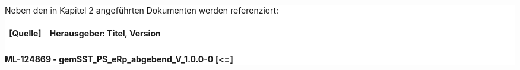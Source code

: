 Neben den in Kapitel 2 angeführten Dokumenten werden referenziert:

<table><tr><th>
[Quelle]

</th><th>
Herausgeber: Titel, Version

</th></tr><tr><td>
</td><td>
</td></tr></table>

**ML-124869 - gemSST_PS_eRp_abgebend_V_1.0.0-0** **[\<=]**





[Historie]:              #historie-schnittstellenversion-und-steckbrief
[Inhaltsverzeichnis]:    #inhaltsverzeichnis
[1]:                     #1-einführung
[1.1]:                   #11-zielsetzung-und-einordnung-des-dokumentes
[1.2]:                   #12-zielgruppe
[1.3]:                   #13-geltungsbereich
[1.4]:                   #14-abgrenzung-des-dokumentes
[1.5]:                   #15-methodik
[2]:                     #2-dokumente
[3]:                     #3-normative-festlegungen
[3.1]:                   #31-festlegungen-die-mit-titus-getestet-werden
[3.2]:                   #32-herstellererklärungen
[4]:                     #4-anhang-a-–-verzeichnisse
[4.1]:                   #41-abkürzungen
[4.2]:                   #42-tabellenverzeichnis
[4.3]:                   #43-referenzierte-dokumente
[Tbl-001]:               #Tbl-001 (&93834776779808)
[Tbl-002]:               #Tbl-002 (&93834776788392)
[Tabelle-1]:             #Tabelle-1 (&93834771052672)
[Tabelle-2]:             #Tabelle-2 (&93834771079448)
[Tabelle-3]:             #Tabelle-3 (&93834771037904)
[Tbl-006]:               #Tbl-006 (&93834767987200)
[Tbl-007]:               #Tbl-007 (&93834768009136)
[gemILF_PS]:             ../gemILF_PS/gemILF_PS_V2.14.0.html (&93834771057304)
[gemILF_PS_eRp]:         ../gemILF_PS_eRp/gemILF_PS_eRp_V1.3.0.html (&93834771059888)
[gemSpec_Krypt]:         ../gemSpec_Krypt/gemSpec_Krypt_V2.21.0.html (&93834771062472)
[gemSpec_DM_eRp]:        ../gemSpec_DM_eRp/gemSpec_DM_eRp_V1.3.0.html (&93834771065056)
[A_13483]:               ../gemILF_PS/gemILF_PS_V2.14.0.html#A_13483 (&93834783684392)
[A_13525]:               ../gemILF_PS/gemILF_PS_V2.14.0.html#A_13525 (&93834783686976)
[A_13527]:               ../gemILF_PS/gemILF_PS_V2.14.0.html#A_13527 (&93834783689560)
[A_13532]:               ../gemILF_PS/gemILF_PS_V2.14.0.html#A_13532 (&93834783692144)
[A_13535]:               ../gemILF_PS/gemILF_PS_V2.14.0.html#A_13535 (&93834783694728)
[A_19234]:               ../gemILF_PS_eRp/gemILF_PS_eRp_V1.3.0.html#A_19234 (&93834783697312)
[A_19235]:               ../gemILF_PS_eRp/gemILF_PS_eRp_V1.3.0.html#A_19235 (&93834783699896)
[A_19243]:               ../gemILF_PS_eRp/gemILF_PS_eRp_V1.3.0.html#A_19243 (&93834783702480)
[A_19244]:               ../gemILF_PS_eRp/gemILF_PS_eRp_V1.3.0.html#A_19244 (&93834783705064)
[A_19249]:               ../gemILF_PS_eRp/gemILF_PS_eRp_V1.3.0.html#A_19249 (&93834783707648)
[A_19250]:               ../gemILF_PS_eRp/gemILF_PS_eRp_V1.3.0.html#A_19250 (&93834783710232)
[A_19287-01]:            ../gemILF_PS_eRp/gemILF_PS_eRp_V1.3.0.html#A_19287-01 (&93834783712816)
[A_19288]:               ../gemILF_PS_eRp/gemILF_PS_eRp_V1.3.0.html#A_19288 (&93834783715400)
[A_19289]:               ../gemILF_PS_eRp/gemILF_PS_eRp_V1.3.0.html#A_19289 (&93834772251144)
[A_19291]:               ../gemILF_PS_eRp/gemILF_PS_eRp_V1.3.0.html#A_19291 (&93834772253728)
[A_19292]:               ../gemILF_PS_eRp/gemILF_PS_eRp_V1.3.0.html#A_19292 (&93834772256312)
[A_19294]:               ../gemILF_PS_eRp/gemILF_PS_eRp_V1.3.0.html#A_19294 (&93834772258896)
[A_19328]:               ../gemILF_PS_eRp/gemILF_PS_eRp_V1.3.0.html#A_19328 (&93834772261480)
[A_19329-01]:            ../gemILF_PS_eRp/gemILF_PS_eRp_V1.3.0.html#A_19329-01 (&93834772264064)
[A_19332]:               ../gemILF_PS_eRp/gemILF_PS_eRp_V1.3.0.html#A_19332 (&93834772266648)
[A_19333-01]:            ../gemILF_PS_eRp/gemILF_PS_eRp_V1.3.0.html#A_19333-01 (&93834772269232)
[A_19334]:               ../gemILF_PS_eRp/gemILF_PS_eRp_V1.3.0.html#A_19334 (&93834772271816)
[A_19451-01]:            ../gemILF_PS_eRp/gemILF_PS_eRp_V1.3.0.html#A_19451-01 (&93834772274400)
[A_19558-01]:            ../gemILF_PS_eRp/gemILF_PS_eRp_V1.3.0.html#A_19558-01 (&93834772276984)
[A_19629]:               ../gemILF_PS_eRp/gemILF_PS_eRp_V1.3.0.html#A_19629 (&93834772279568)
[A_19630]:               ../gemILF_PS_eRp/gemILF_PS_eRp_V1.3.0.html#A_19630 (&93834772282176)
[A_19631]:               ../gemILF_PS_eRp/gemILF_PS_eRp_V1.3.0.html#A_19631 (&93834772284760)
[A_19741]:               ../gemILF_PS_eRp/gemILF_PS_eRp_V1.3.0.html#A_19741 (&93834772287344)
[A_19744]:               ../gemILF_PS_eRp/gemILF_PS_eRp_V1.3.0.html#A_19744 (&93834772289928)
[A_19745]:               ../gemILF_PS_eRp/gemILF_PS_eRp_V1.3.0.html#A_19745 (&93834772292512)
[A_20015-01]:            ../gemILF_PS_eRp/gemILF_PS_eRp_V1.3.0.html#A_20015-01 (&93834772295096)
[A_20655]:               ../gemILF_PS_eRp/gemILF_PS_eRp_V1.3.0.html#A_20655 (&93834772297680)
[A_20656-01]:            ../gemILF_PS_eRp/gemILF_PS_eRp_V1.3.0.html#A_20656-01 (&93834772300264)
[A_20657]:               ../gemILF_PS_eRp/gemILF_PS_eRp_V1.3.0.html#A_20657 (&93834772302848)
[A_20658]:               ../gemILF_PS_eRp/gemILF_PS_eRp_V1.3.0.html#A_20658 (&93834772305432)
[A_20659]:               ../gemILF_PS_eRp/gemILF_PS_eRp_V1.3.0.html#A_20659 (&93834772308016)
[A_20660]:               ../gemILF_PS_eRp/gemILF_PS_eRp_V1.3.0.html#A_20660 (&93834772310600)
[A_20661]:               ../gemILF_PS_eRp/gemILF_PS_eRp_V1.3.0.html#A_20661 (&93834772313184)
[A_20663-01]:            ../gemILF_PS_eRp/gemILF_PS_eRp_V1.3.0.html#A_20663-01 (&93834770978712)
[A_20665-01]:            ../gemILF_PS_eRp/gemILF_PS_eRp_V1.3.0.html#A_20665-01 (&93834770981296)
[A_20666-01]:            ../gemILF_PS_eRp/gemILF_PS_eRp_V1.3.0.html#A_20666-01 (&93834770983880)
[A_20667-01]:            ../gemILF_PS_eRp/gemILF_PS_eRp_V1.3.0.html#A_20667-01 (&93834770986464)
[A_20668]:               ../gemILF_PS_eRp/gemILF_PS_eRp_V1.3.0.html#A_20668 (&93834770989048)
[A_20671-01]:            ../gemILF_PS_eRp/gemILF_PS_eRp_V1.3.0.html#A_20671-01 (&93834770991632)

[A_20672-01]:            ../gemILF_PS_eRp/gemILF_PS_eRp_V1.3.0.html#A_20672-01 (&93834770994216)
[A_20673-01]:            ../gemILF_PS_eRp/gemILF_PS_eRp_V1.3.0.html#A_20673-01 (&93834770996800)
[A_20674]:               ../gemILF_PS_eRp/gemILF_PS_eRp_V1.3.0.html#A_20674 (&93834770999384)
[A_20675]:               ../gemILF_PS_eRp/gemILF_PS_eRp_V1.3.0.html#A_20675 (&93834771001968)
[A_20764]:               ../gemILF_PS_eRp/gemILF_PS_eRp_V1.3.0.html#A_20764 (&93834771004552)
[A_20766]:               ../gemILF_PS_eRp/gemILF_PS_eRp_V1.3.0.html#A_20766 (&93834771007136)
[A_20769]:               ../gemILF_PS_eRp/gemILF_PS_eRp_V1.3.0.html#A_20769 (&93834771009720)
[A_20884]:               ../gemILF_PS_eRp/gemILF_PS_eRp_V1.3.0.html#A_20884 (&93834771012392)
[A_21105]:               ../gemILF_PS_eRp/gemILF_PS_eRp_V1.3.0.html#A_21105 (&93834771014976)
[A_21333]:               ../gemILF_PS_eRp/gemILF_PS_eRp_V1.3.0.html#A_21333 (&93834771017560)
[A_21334]:               ../gemILF_PS_eRp/gemILF_PS_eRp_V1.3.0.html#A_21334 (&93834771020144)
[A_21488]:               ../gemILF_PS_eRp/gemILF_PS_eRp_V1.3.0.html#A_21488 (&93834771022728)
[A_21489]:               ../gemILF_PS_eRp/gemILF_PS_eRp_V1.3.0.html#A_21489 (&93834771025312)
[A_21568]:               ../gemILF_PS_eRp/gemILF_PS_eRp_V1.3.0.html#A_21568 (&93834771027896)
[A_20161-01]:            ../gemSpec_Krypt/gemSpec_Krypt_V2.21.0.html#A_20161-01 (&93834771030480)
[A_13533]:               ../gemILF_PS/gemILF_PS_V2.14.0.html#A_13533 (&93834771042536)
[A_13534]:               ../gemILF_PS/gemILF_PS_V2.14.0.html#A_13534 (&93834785376872)
[A_13538]:               ../gemILF_PS/gemILF_PS_V2.14.0.html#A_13538 (&93834785379456)
[A_15586]:               ../gemILF_PS/gemILF_PS_V2.14.0.html#A_15586 (&93834785382040)
[A_18468]:               ../gemILF_PS/gemILF_PS_V2.14.0.html#A_18468 (&93834785384624)
[A_19134]:               ../gemILF_PS/gemILF_PS_V2.14.0.html#A_19134 (&93834785387208)
[A_19135]:               ../gemILF_PS/gemILF_PS_V2.14.0.html#A_19135 (&93834785389792)
[A_19136]:               ../gemILF_PS/gemILF_PS_V2.14.0.html#A_19136 (&93834785392376)
[A_19137]:               ../gemILF_PS/gemILF_PS_V2.14.0.html#A_19137 (&93834785394960)
[A_19138]:               ../gemILF_PS/gemILF_PS_V2.14.0.html#A_19138 (&93834785397544)
[A_19139]:               ../gemILF_PS/gemILF_PS_V2.14.0.html#A_19139 (&93834785400128)
[A_19259-02]:            ../gemILF_PS/gemILF_PS_V2.14.0.html#A_19259-02 (&93834785402712)
[TIP1-A_4959]:           ../gemILF_PS/gemILF_PS_V2.14.0.html#TIP1-A_4959 (&93834785405296)
[TIP1-A_4960]:           ../gemILF_PS/gemILF_PS_V2.14.0.html#TIP1-A_4960 (&93834785407904)
[TIP1-A_4961]:           ../gemILF_PS/gemILF_PS_V2.14.0.html#TIP1-A_4961 (&93834785410488)
[TIP1-A_4962]:           ../gemILF_PS/gemILF_PS_V2.14.0.html#TIP1-A_4962 (&93834785413072)
[TIP1-A_4963]:           ../gemILF_PS/gemILF_PS_V2.14.0.html#TIP1-A_4963 (&93834785415656)
[TIP1-A_4964]:           ../gemILF_PS/gemILF_PS_V2.14.0.html#TIP1-A_4964 (&93834785418240)
[TIP1-A_4965]:           ../gemILF_PS/gemILF_PS_V2.14.0.html#TIP1-A_4965 (&93834785420824)
[TIP1-A_4966]:           ../gemILF_PS/gemILF_PS_V2.14.0.html#TIP1-A_4966 (&93834785423408)
[TIP1-A_4967]:           ../gemILF_PS/gemILF_PS_V2.14.0.html#TIP1-A_4967 (&93834785425992)
[TIP1-A_4968]:           ../gemILF_PS/gemILF_PS_V2.14.0.html#TIP1-A_4968 (&93834785428576)
[TIP1-A_4969]:           ../gemILF_PS/gemILF_PS_V2.14.0.html#TIP1-A_4969 (&93834785431160)
[TIP1-A_4970]:           ../gemILF_PS/gemILF_PS_V2.14.0.html#TIP1-A_4970 (&93834785433744)
[TIP1-A_4971]:           ../gemILF_PS/gemILF_PS_V2.14.0.html#TIP1-A_4971 (&93834785436328)
[TIP1-A_4972]:           ../gemILF_PS/gemILF_PS_V2.14.0.html#TIP1-A_4972 (&93834785438912)
[TIP1-A_6458]:           ../gemILF_PS/gemILF_PS_V2.14.0.html#TIP1-A_6458 (&93834783608008)
[VSDM-A_2933]:           ../gemILF_PS/gemILF_PS_V2.14.0.html#VSDM-A_2933 (&93834783610592)
[VSDM-A_2934]:           ../gemILF_PS/gemILF_PS_V2.14.0.html#VSDM-A_2934 (&93834783613176)
[VSDM-A_2935]:           ../gemILF_PS/gemILF_PS_V2.14.0.html#VSDM-A_2935 (&93834783615760)
[VSDM-A_3069]:           ../gemILF_PS/gemILF_PS_V2.14.0.html#VSDM-A_3069 (&93834783618344)
[A_19241]:               ../gemILF_PS_eRp/gemILF_PS_eRp_V1.3.0.html#A_19241 (&93834783620928)
[A_19242]:               ../gemILF_PS_eRp/gemILF_PS_eRp_V1.3.0.html#A_19242 (&93834783623512)
[A_19245]:               ../gemILF_PS_eRp/gemILF_PS_eRp_V1.3.0.html#A_19245 (&93834783626096)
[A_19246]:               ../gemILF_PS_eRp/gemILF_PS_eRp_V1.3.0.html#A_19246 (&93834783628680)
[A_19247]:               ../gemILF_PS_eRp/gemILF_PS_eRp_V1.3.0.html#A_19247 (&93834783631264)
[A_19251]:               ../gemILF_PS_eRp/gemILF_PS_eRp_V1.3.0.html#A_19251 (&93834783633848)
[A_19286]:               ../gemILF_PS_eRp/gemILF_PS_eRp_V1.3.0.html#A_19286 (&93834783636432)
[A_19290]:               ../gemILF_PS_eRp/gemILF_PS_eRp_V1.3.0.html#A_19290 (&93834783639016)
[A_19293]:               ../gemILF_PS_eRp/gemILF_PS_eRp_V1.3.0.html#A_19293 (&93834783641688)
[A_19330]:               ../gemILF_PS_eRp/gemILF_PS_eRp_V1.3.0.html#A_19330 (&93834783644272)
[A_19331]:               ../gemILF_PS_eRp/gemILF_PS_eRp_V1.3.0.html#A_19331 (&93834783646856)
[A_19900]:               ../gemILF_PS_eRp/gemILF_PS_eRp_V1.3.0.html#A_19900 (&93834783649440)
[A_19901]:               ../gemILF_PS_eRp/gemILF_PS_eRp_V1.3.0.html#A_19901 (&93834783652024)
[A_20088]:               ../gemILF_PS_eRp/gemILF_PS_eRp_V1.3.0.html#A_20088 (&93834783654608)
[A_20089]:               ../gemILF_PS_eRp/gemILF_PS_eRp_V1.3.0.html#A_20089 (&93834783657192)
[A_20091]:               ../gemILF_PS_eRp/gemILF_PS_eRp_V1.3.0.html#A_20091 (&93834783659776)
[A_20152]:               ../gemILF_PS_eRp/gemILF_PS_eRp_V1.3.0.html#A_20152 (&93834783662360)
[A_20654]:               ../gemILF_PS_eRp/gemILF_PS_eRp_V1.3.0.html#A_20654 (&93834783664944)
[A_20662]:               ../gemILF_PS_eRp/gemILF_PS_eRp_V1.3.0.html#A_20662 (&93834783667528)
[A_20664]:               ../gemILF_PS_eRp/gemILF_PS_eRp_V1.3.0.html#A_20664 (&93834783670112)
[A_21242]:               ../gemILF_PS_eRp/gemILF_PS_eRp_V1.3.0.html#A_21242 (&93834781663120)
[A_21244-01]:            ../gemILF_PS_eRp/gemILF_PS_eRp_V1.3.0.html#A_21244-01 (&93834781665704)
[A_21337]:               ../gemILF_PS_eRp/gemILF_PS_eRp_V1.3.0.html#A_21337 (&93834781668288)
[A_21338]:               ../gemILF_PS_eRp/gemILF_PS_eRp_V1.3.0.html#A_21338 (&93834781670872)
[A_21372]:               ../gemILF_PS_eRp/gemILF_PS_eRp_V1.3.0.html#A_21372 (&93834781673456)
[A_21373]:               ../gemILF_PS_eRp/gemILF_PS_eRp_V1.3.0.html#A_21373 (&93834781676040)
[A_21468]:               ../gemILF_PS_eRp/gemILF_PS_eRp_V1.3.0.html#A_21468 (&93834781678624)
[A_21486]:               ../gemILF_PS_eRp/gemILF_PS_eRp_V1.3.0.html#A_21486 (&93834781681208)
[A_21487]:               ../gemILF_PS_eRp/gemILF_PS_eRp_V1.3.0.html#A_21487 (&93834781683792)
[A_21490]:               ../gemILF_PS_eRp/gemILF_PS_eRp_V1.3.0.html#A_21490 (&93834781686376)
[A_21556]:               ../gemILF_PS_eRp/gemILF_PS_eRp_V1.3.0.html#A_21556 (&93834781688960)
[A_21619]:               ../gemILF_PS_eRp/gemILF_PS_eRp_V1.3.0.html#A_21619 (&93834781691544)
[A_22078]:               ../gemILF_PS_eRp/gemILF_PS_eRp_V1.3.0.html#A_22078 (&93834781694128)
[A_19218]:               ../gemSpec_DM_eRp/gemSpec_DM_eRp_V1.3.0.html#A_19218 (&93834781696760)
[A_19295]:               ../gemSpec_DM_eRp/gemSpec_DM_eRp_V1.3.0.html#A_19295 (&93834781699344)
[A_19297]:               ../gemSpec_DM_eRp/gemSpec_DM_eRp_V1.3.0.html#A_19297 (&93834781701928)
[A_19299]:               ../gemSpec_DM_eRp/gemSpec_DM_eRp_V1.3.0.html#A_19299 (&93834781704512)
[A_19300]:               ../gemSpec_DM_eRp/gemSpec_DM_eRp_V1.3.0.html#A_19300 (&93834781707096)
[A_19324]:               ../gemSpec_DM_eRp/gemSpec_DM_eRp_V1.3.0.html#A_19324 (&93834781709680)
[A_20213]:               ../gemSpec_DM_eRp/gemSpec_DM_eRp_V1.3.0.html#A_20213 (&93834781712264)
[A_20745]:               ../gemSpec_DM_eRp/gemSpec_DM_eRp_V1.3.0.html#A_20745 (&93834781714848)
[A_20161-01]:            ../gemSpec_Krypt/gemSpec_Krypt_V2.21.0.html#A_20161-01 (&93834781717432)
[A_20174]:               ../gemSpec_Krypt/gemSpec_Krypt_V2.21.0.html#A_20174 (&93834781720016)
[A_20175]:               ../gemSpec_Krypt/gemSpec_Krypt_V2.21.0.html#A_20175 (&93834781722600)
[A_21216]:               ../gemSpec_Krypt/gemSpec_Krypt_V2.21.0.html#A_21216 (&93834781725184)
[A_21222]:               ../gemSpec_Krypt/gemSpec_Krypt_V2.21.0.html#A_21222 (&93834781727768)
[A_21275-01]:            ../gemSpec_Krypt/gemSpec_Krypt_V2.21.0.html#A_21275-01 (&93834767979944)
[A_21332]:               ../gemSpec_Krypt/gemSpec_Krypt_V2.21.0.html#A_21332 (&93834767982528)